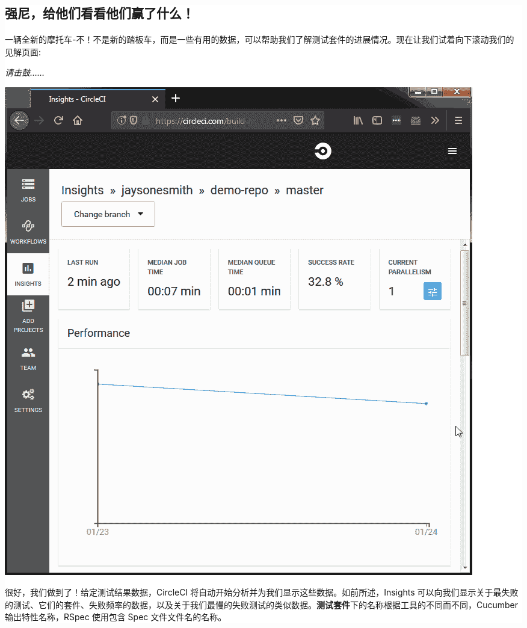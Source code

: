 ## 强尼，给他们看看他们赢了什么！

一辆全新的摩托车-不！不是新的踏板车，而是一些有用的数据，可以帮助我们了解测试套件的进展情况。现在让我们试着向下滚动我们的见解页面:

*请击鼓……*

![](img/fceaf182545c7a2614157b7022e2f53f.png)

很好，我们做到了！给定测试结果数据，CircleCI 将自动开始分析并为我们显示这些数据。如前所述，Insights 可以向我们显示关于最失败的测试、它们的套件、失败频率的数据，以及关于我们最慢的失败测试的类似数据。**测试套件**下的名称根据工具的不同而不同，Cucumber 输出特性名称，RSpec 使用包含 Spec 文件文件名的名称。
